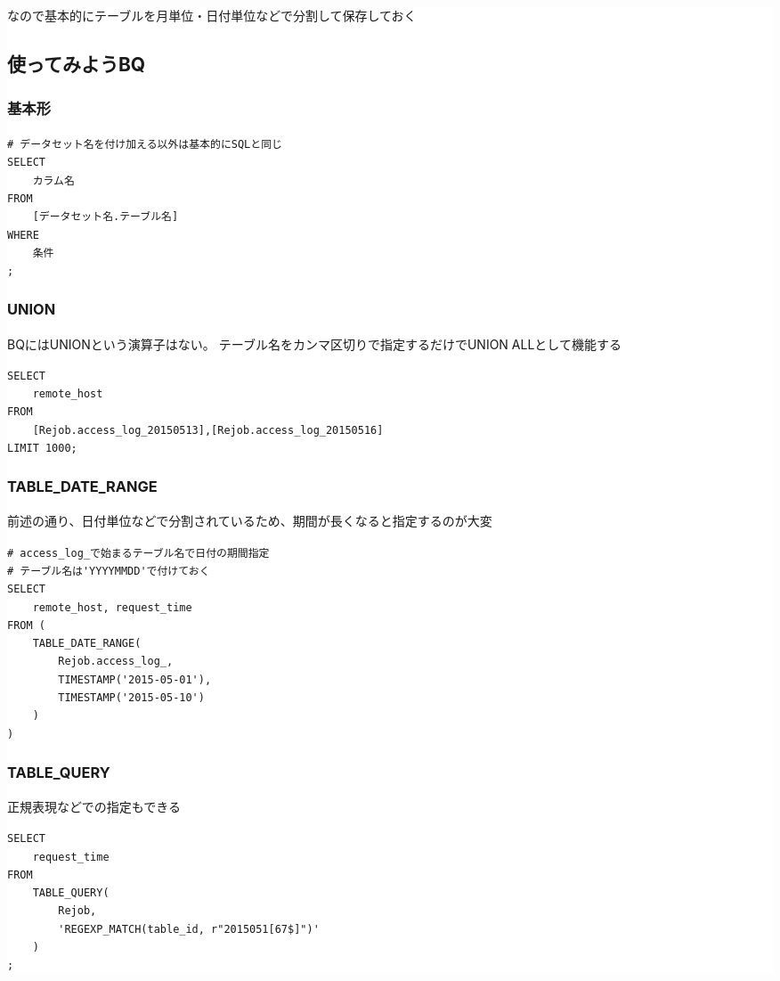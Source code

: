 なので基本的にテーブルを月単位・日付単位などで分割して保存しておく


## 使ってみようBQ

### 基本形

```
# データセット名を付け加える以外は基本的にSQLと同じ
SELECT
    カラム名
FROM
    [データセット名.テーブル名]
WHERE
    条件
;
```

### UNION

BQにはUNIONという演算子はない。
テーブル名をカンマ区切りで指定するだけでUNION ALLとして機能する

```
SELECT
    remote_host
FROM
    [Rejob.access_log_20150513],[Rejob.access_log_20150516]
LIMIT 1000;
```

### TABLE_DATE_RANGE

前述の通り、日付単位などで分割されているため、期間が長くなると指定するのが大変

```
# access_log_で始まるテーブル名で日付の期間指定
# テーブル名は'YYYYMMDD'で付けておく
SELECT
    remote_host, request_time
FROM (
    TABLE_DATE_RANGE(
        Rejob.access_log_,
        TIMESTAMP('2015-05-01'),
        TIMESTAMP('2015-05-10')
    )
)
```

### TABLE_QUERY

正規表現などでの指定もできる

```
SELECT
    request_time
FROM
    TABLE_QUERY(
        Rejob,
        'REGEXP_MATCH(table_id, r"2015051[67$]")'
    )
;
```
